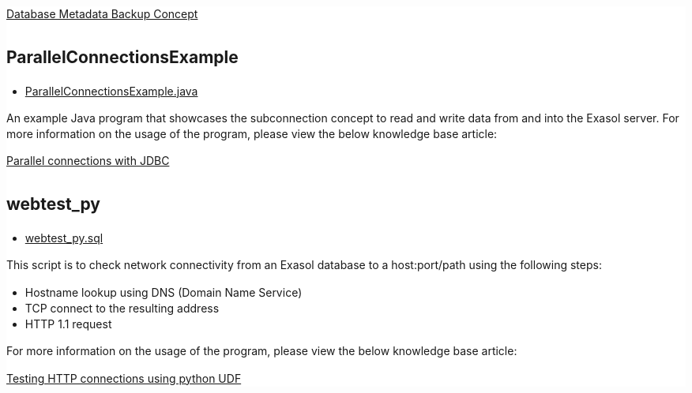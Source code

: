 [Database Metadata Backup Concept](https://exasol.my.site.com/s/article/Database-Metadata-Backup-Concept)

## ParallelConnectionsExample

* [ParallelConnectionsExample.java](ParallelConnectionsExample.java)

An example Java program that showcases the subconnection concept to read and write data from and into the Exasol server.
For more information on the usage of the program, please view the below knowledge base article:

[Parallel connections with JDBC](https://exasol.my.site.com/s/article/Parallel-connections-with-JDBC)

## webtest_py

* [webtest_py.sql](webtest_py.sql)

This script is to check network connectivity from an Exasol database to a host:port/path using the following steps:

* Hostname lookup using DNS (Domain Name Service)
* TCP connect to the resulting address
* HTTP 1.1 request

For more information on the usage of the program, please view the below knowledge base article:

[Testing HTTP connections using python UDF](https://exasol.my.site.com/s/article/Testing-HTTP-connections-using-python-UDF)
